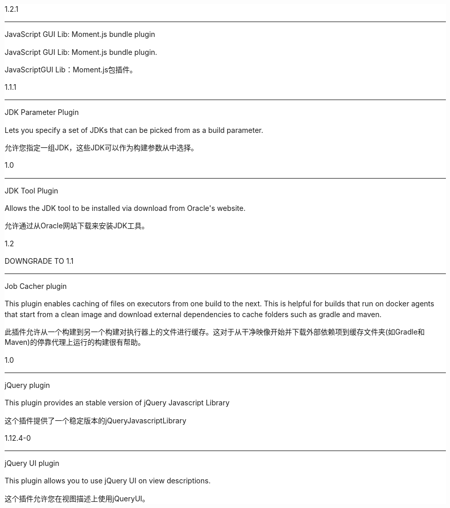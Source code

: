 1.2.1                 

***

JavaScript GUI Lib: Moment.js bundle plugin

JavaScript GUI Lib: Moment.js bundle plugin.

JavaScriptGUI Lib：Moment.js包插件。

1.1.1                 

***

JDK Parameter Plugin

Lets you specify a set of JDKs that can be picked from as a build parameter.

允许您指定一组JDK，这些JDK可以作为构建参数从中选择。

1.0            

***

JDK Tool Plugin

Allows the JDK tool to be installed via download from Oracle's website.

允许通过从Oracle网站下载来安装JDK工具。

1.2   

DOWNGRADE TO 1.1

***

Job Cacher plugin

This plugin enables caching of files on executors from one build to the next. This is helpful for builds that run on docker agents that start from a clean image and download external dependencies to cache folders such as gradle and maven.

此插件允许从一个构建到另一个构建对执行器上的文件进行缓存。这对于从干净映像开始并下载外部依赖项到缓存文件夹(如Gradle和Maven)的停靠代理上运行的构建很有帮助。

1.0            

***

jQuery plugin

This plugin provides an stable version of jQuery Javascript Library

这个插件提供了一个稳定版本的jQueryJavascriptLibrary

1.12.4-0           

***

jQuery UI plugin

This plugin allows you to use jQuery UI on view descriptions.

这个插件允许您在视图描述上使用jQueryUI。
